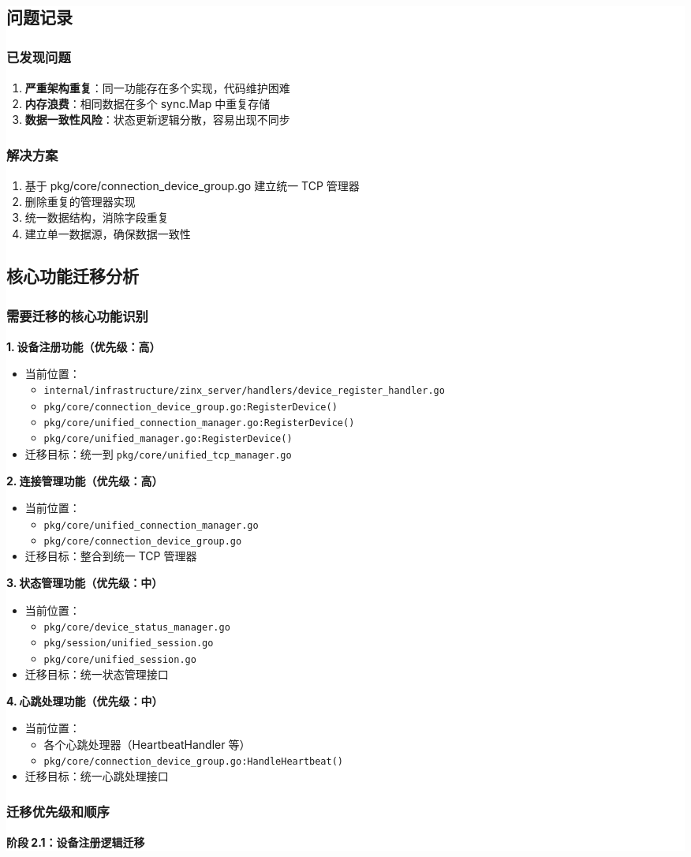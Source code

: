 ## 问题记录

### 已发现问题

1. **严重架构重复**：同一功能存在多个实现，代码维护困难
2. **内存浪费**：相同数据在多个 sync.Map 中重复存储
3. **数据一致性风险**：状态更新逻辑分散，容易出现不同步

### 解决方案

1. 基于 pkg/core/connection_device_group.go 建立统一 TCP 管理器
2. 删除重复的管理器实现
3. 统一数据结构，消除字段重复
4. 建立单一数据源，确保数据一致性

## 核心功能迁移分析

### 需要迁移的核心功能识别

**1. 设备注册功能（优先级：高）**

- 当前位置：
  - `internal/infrastructure/zinx_server/handlers/device_register_handler.go`
  - `pkg/core/connection_device_group.go:RegisterDevice()`
  - `pkg/core/unified_connection_manager.go:RegisterDevice()`
  - `pkg/core/unified_manager.go:RegisterDevice()`
- 迁移目标：统一到 `pkg/core/unified_tcp_manager.go`

**2. 连接管理功能（优先级：高）**

- 当前位置：
  - `pkg/core/unified_connection_manager.go`
  - `pkg/core/connection_device_group.go`
- 迁移目标：整合到统一 TCP 管理器

**3. 状态管理功能（优先级：中）**

- 当前位置：
  - `pkg/core/device_status_manager.go`
  - `pkg/session/unified_session.go`
  - `pkg/core/unified_session.go`
- 迁移目标：统一状态管理接口

**4. 心跳处理功能（优先级：中）**

- 当前位置：
  - 各个心跳处理器（HeartbeatHandler 等）
  - `pkg/core/connection_device_group.go:HandleHeartbeat()`
- 迁移目标：统一心跳处理接口

### 迁移优先级和顺序

**阶段 2.1：设备注册逻辑迁移**
